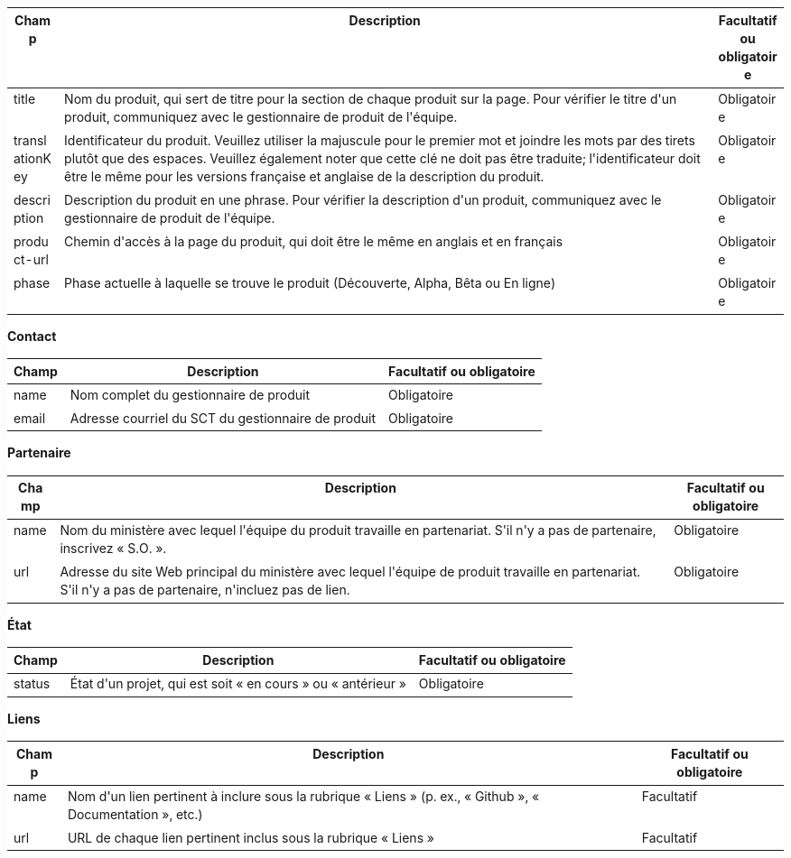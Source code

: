 | **Champ** | **Description** | **Facultatif ou obligatoire** |
| --- | --- | --- |
| title | Nom du produit, qui sert de titre pour la section de chaque produit sur la page. Pour vérifier le titre d&#39;un produit, communiquez avec le gestionnaire de produit de l&#39;équipe. | Obligatoire |
| translationKey | Identificateur du produit. Veuillez utiliser la majuscule pour le premier mot et joindre les mots par des tirets plutôt que des espaces. Veuillez également noter que cette clé ne doit pas être traduite; l&#39;identificateur doit être le même pour les versions française et anglaise de la description du produit. | Obligatoire |
| description | Description du produit en une phrase. Pour vérifier la description d&#39;un produit, communiquez avec le gestionnaire de produit de l&#39;équipe.   | Obligatoire |
| product-url | Chemin d&#39;accès à la page du produit, qui doit être le même en anglais et en français | Obligatoire |
| phase | Phase actuelle à laquelle se trouve le produit (Découverte, Alpha, Bêta ou En ligne) | Obligatoire |

**Contact**

| **Champ** | **Description** | **Facultatif ou obligatoire** |
| --- | --- | --- |
| name | Nom complet du gestionnaire de produit | Obligatoire |
| email | Adresse courriel du SCT du gestionnaire de produit | Obligatoire |

**Partenaire**

| **Champ** | **Description** | **Facultatif ou obligatoire** |
| --- | --- | --- |
| name | Nom du ministère avec lequel l&#39;équipe du produit travaille en partenariat. S&#39;il n&#39;y a pas de partenaire, inscrivez « S.O. ». | Obligatoire |
| url | Adresse du site Web principal du ministère avec lequel l&#39;équipe de produit travaille en partenariat. S&#39;il n&#39;y a pas de partenaire, n&#39;incluez pas de lien. | Obligatoire |

**État**

| **Champ** | **Description** | **Facultatif ou obligatoire** |
| --- | --- | --- |
| status | État d&#39;un projet, qui est soit « en cours » ou « antérieur » | Obligatoire |

**Liens**

| **Champ** | **Description** | **Facultatif ou obligatoire** |
| --- | --- | --- |
| name | Nom d&#39;un lien pertinent à inclure sous la rubrique « Liens » (p. ex., « Github », « Documentation », etc.) | Facultatif |
| url | URL de chaque lien pertinent inclus sous la rubrique « Liens » | Facultatif |